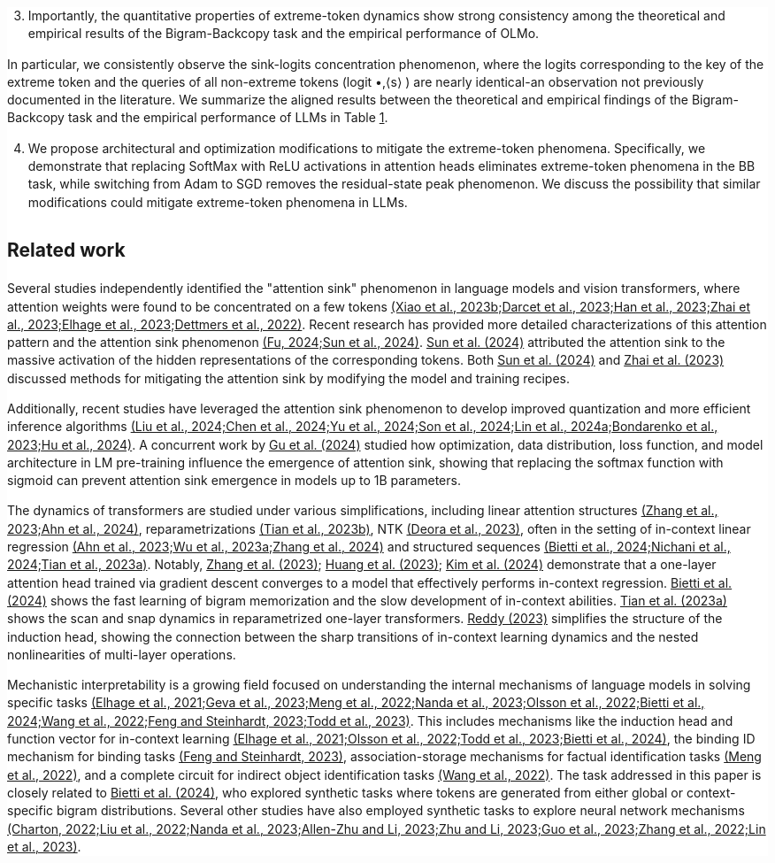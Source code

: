 3. Importantly, the quantitative properties of extreme-token dynamics show strong consistency among the theoretical and empirical results of the Bigram-Backcopy task and the empirical performance of OLMo.

In particular, we consistently observe the sink-logits concentration phenomenon, where the logits corresponding to the key of the extreme token and the queries of all non-extreme tokens (logit •,⟨s⟩ ) are nearly identical-an observation not previously documented in the literature. We summarize the aligned results between the theoretical and empirical findings of the Bigram-Backcopy task and the empirical performance of LLMs in Table [1](#).

4. We propose architectural and optimization modifications to mitigate the extreme-token phenomena. Specifically, we demonstrate that replacing SoftMax with ReLU activations in attention heads eliminates extreme-token phenomena in the BB task, while switching from Adam to SGD removes the residual-state peak phenomenon. We discuss the possibility that similar modifications could mitigate extreme-token phenomena in LLMs.

## Related work

Several studies independently identified the "attention sink" phenomenon in language models and vision transformers, where attention weights were found to be concentrated on a few tokens [(Xiao et al., 2023b;](#)[Darcet et al., 2023;](#b10)[Han et al., 2023;](#b26)[Zhai et al., 2023;](#b65)[Elhage et al., 2023;](#b16)[Dettmers et al., 2022)](#b13). Recent research has provided more detailed characterizations of this attention pattern and the attention sink phenomenon [(Fu, 2024;](#b19)[Sun et al., 2024)](#b49). [Sun et al. (2024)](#b49) attributed the attention sink to the massive activation of the hidden representations of the corresponding tokens. Both [Sun et al. (2024)](#b49) and [Zhai et al. (2023)](#b65) discussed methods for mitigating the attention sink by modifying the model and training recipes.

Additionally, recent studies have leveraged the attention sink phenomenon to develop improved quantization and more efficient inference algorithms [(Liu et al., 2024;](#b38)[Chen et al., 2024;](#b8)[Yu et al., 2024;](#b63)[Son et al., 2024;](#b48)[Lin et al., 2024a;](#)[Bondarenko et al., 2023;](#b6)[Hu et al., 2024)](#b28). A concurrent work by [Gu et al. (2024)](#b22) studied how optimization, data distribution, loss function, and model architecture in LM pre-training influence the emergence of attention sink, showing that replacing the softmax function with sigmoid can prevent attention sink emergence in models up to 1B parameters.

The dynamics of transformers are studied under various simplifications, including linear attention structures [(Zhang et al., 2023;](#b66)[Ahn et al., 2024)](#b1), reparametrizations [(Tian et al., 2023b)](#), NTK [(Deora et al., 2023)](#b11), often in the setting of in-context linear regression [(Ahn et al., 2023;](#b0)[Wu et al., 2023a;](#)[Zhang et al., 2024)](#b67) and structured sequences [(Bietti et al., 2024;](#b4)[Nichani et al., 2024;](#b43)[Tian et al., 2023a)](#). Notably, [Zhang et al. (2023)](#b66); [Huang et al. (2023)](#b29); [Kim et al. (2024)](#b33) demonstrate that a one-layer attention head trained via gradient descent converges to a model that effectively performs in-context regression. [Bietti et al. (2024)](#b4) shows the fast learning of bigram memorization and the slow development of in-context abilities. [Tian et al. (2023a)](#) shows the scan and snap dynamics in reparametrized one-layer transformers. [Reddy (2023)](#b46) simplifies the structure of the induction head, showing the connection between the sharp transitions of in-context learning dynamics and the nested nonlinearities of multi-layer operations.

Mechanistic interpretability is a growing field focused on understanding the internal mechanisms of language models in solving specific tasks [(Elhage et al., 2021;](#)[Geva et al., 2023;](#)[Meng et al., 2022;](#b40)[Nanda et al., 2023;](#b42)[Olsson et al., 2022;](#b44)[Bietti et al., 2024;](#b4)[Wang et al., 2022;](#b56)[Feng and Steinhardt, 2023;](#b18)[Todd et al., 2023)](#b52). This includes mechanisms like the induction head and function vector for in-context learning [(Elhage et al., 2021;](#)[Olsson et al., 2022;](#b44)[Todd et al., 2023;](#b52)[Bietti et al., 2024)](#b4), the binding ID mechanism for binding tasks [(Feng and Steinhardt, 2023)](#b18), association-storage mechanisms for factual identification tasks [(Meng et al., 2022)](#b40), and a complete circuit for indirect object identification tasks [(Wang et al., 2022)](#b56). The task addressed in this paper is closely related to [Bietti et al. (2024)](#b4), who explored synthetic tasks where tokens are generated from either global or context-specific bigram distributions. Several other studies have also employed synthetic tasks to explore neural network mechanisms [(Charton, 2022;](#b7)[Liu et al., 2022;](#b39)[Nanda et al., 2023;](#b42)[Allen-Zhu and Li, 2023;](#)[Zhu and Li, 2023;](#)[Guo et al., 2023;](#b23)[Zhang et al., 2022;](#b68)[Lin et al., 2023)](#b36).
